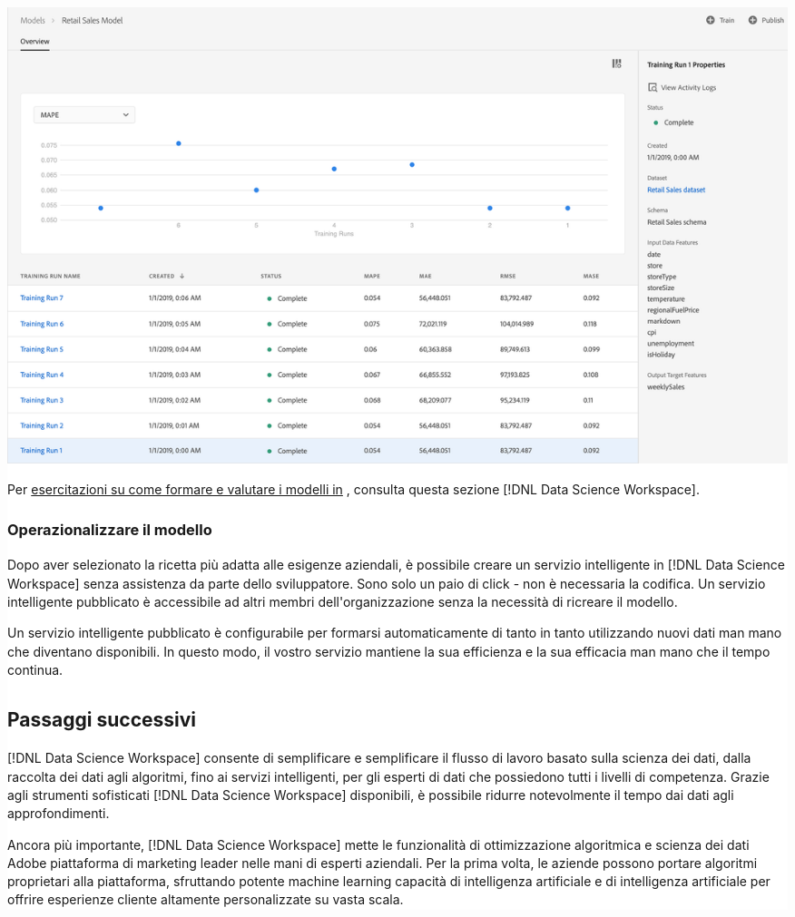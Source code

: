![](./images/home/evaluation_metrics.png)

Per [esercitazioni su come formare e valutare i modelli in](https://www.adobe.io/apis/experienceplatform/home/tutorials/data-science-workspace/dsw-tutorials/trainmodel.html) , consulta questa sezione [!DNL Data Science Workspace].

### Operazionalizzare il modello

Dopo aver selezionato la ricetta più adatta alle esigenze aziendali, è possibile creare un servizio intelligente in [!DNL Data Science Workspace] senza assistenza da parte dello sviluppatore. Sono solo un paio di click - non è necessaria la codifica. Un servizio intelligente pubblicato è accessibile ad altri membri dell&#39;organizzazione senza la necessità di ricreare il modello.

Un servizio intelligente pubblicato è configurabile per formarsi automaticamente di tanto in tanto utilizzando nuovi dati man mano che diventano disponibili. In questo modo, il vostro servizio mantiene la sua efficienza e la sua efficacia man mano che il tempo continua.

## Passaggi successivi

[!DNL Data Science Workspace] consente di semplificare e semplificare il flusso di lavoro basato sulla scienza dei dati, dalla raccolta dei dati agli algoritmi, fino ai servizi intelligenti, per gli esperti di dati che possiedono tutti i livelli di competenza. Grazie agli strumenti sofisticati [!DNL Data Science Workspace] disponibili, è possibile ridurre notevolmente il tempo dai dati agli approfondimenti.

Ancora più importante, [!DNL Data Science Workspace] mette le funzionalità di ottimizzazione algoritmica e scienza dei dati  Adobe  piattaforma di marketing leader nelle mani di esperti aziendali. Per la prima volta, le aziende possono portare algoritmi proprietari alla piattaforma, sfruttando  potente machine learning  capacità di intelligenza artificiale e di intelligenza artificiale per offrire esperienze cliente altamente personalizzate su vasta scala.


[//]: # (The built-in recipe gallery offers recommendations for prebuilt recipes based on your business needs.)
[//]: # (Your first step is to check the recipe gallery to see if an existing recipe meets your needs, or comes close. An alternative is to import a recipe you created outside of Adobe Experience Platform. Starting with an existing recipe often streamlines the data exploration phase and makes it easier for a data scientist.)